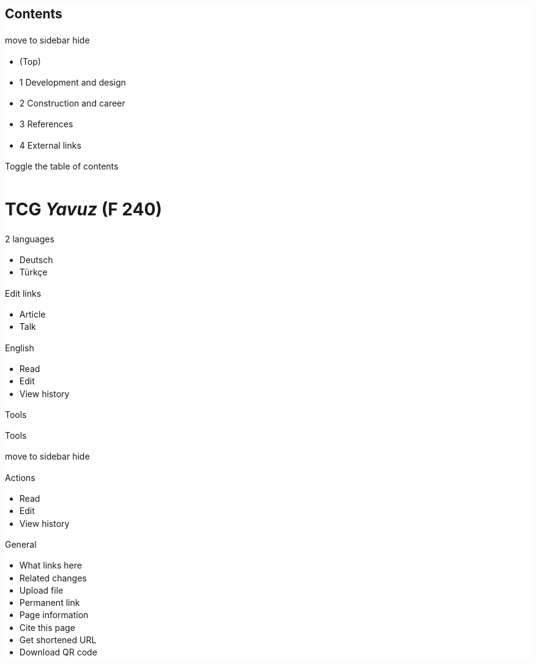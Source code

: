 

## Contents

move to sidebar hide

  * (Top)

  * 1 Development and design

  * 2 Construction and career

  * 3 References

  * 4 External links




Toggle the table of contents

# TCG _Yavuz_ (F 240)

2 languages

  * Deutsch
  * Türkçe



Edit links

  * Article
  * Talk



English




  * Read
  * Edit
  * View history



Tools

Tools

move to sidebar hide

Actions 

  * Read
  * Edit
  * View history



General 

  * What links here
  * Related changes
  * Upload file
  * Permanent link
  * Page information
  * Cite this page
  * Get shortened URL
  * Download QR code
